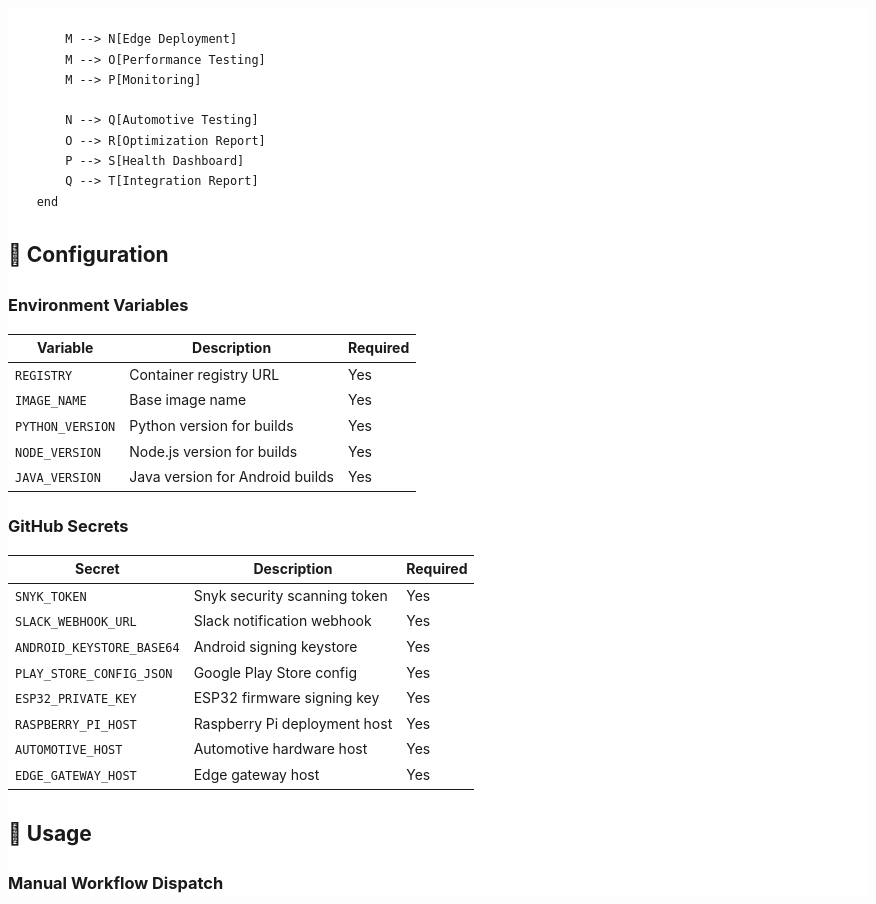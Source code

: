 ```mermaid
        
        M --> N[Edge Deployment]
        M --> O[Performance Testing]
        M --> P[Monitoring]
        
        N --> Q[Automotive Testing]
        O --> R[Optimization Report]
        P --> S[Health Dashboard]
        Q --> T[Integration Report]
    end
```

## 🔧 Configuration

### Environment Variables

| Variable | Description | Required |
|----------|-------------|----------|
| `REGISTRY` | Container registry URL | Yes |
| `IMAGE_NAME` | Base image name | Yes |
| `PYTHON_VERSION` | Python version for builds | Yes |
| `NODE_VERSION` | Node.js version for builds | Yes |
| `JAVA_VERSION` | Java version for Android builds | Yes |

### GitHub Secrets

| Secret | Description | Required |
|--------|-------------|----------|
| `SNYK_TOKEN` | Snyk security scanning token | Yes |
| `SLACK_WEBHOOK_URL` | Slack notification webhook | Yes |
| `ANDROID_KEYSTORE_BASE64` | Android signing keystore | Yes |
| `PLAY_STORE_CONFIG_JSON` | Google Play Store config | Yes |
| `ESP32_PRIVATE_KEY` | ESP32 firmware signing key | Yes |
| `RASPBERRY_PI_HOST` | Raspberry Pi deployment host | Yes |
| `AUTOMOTIVE_HOST` | Automotive hardware host | Yes |
| `EDGE_GATEWAY_HOST` | Edge gateway host | Yes |

## 🚀 Usage

### Manual Workflow Dispatch
